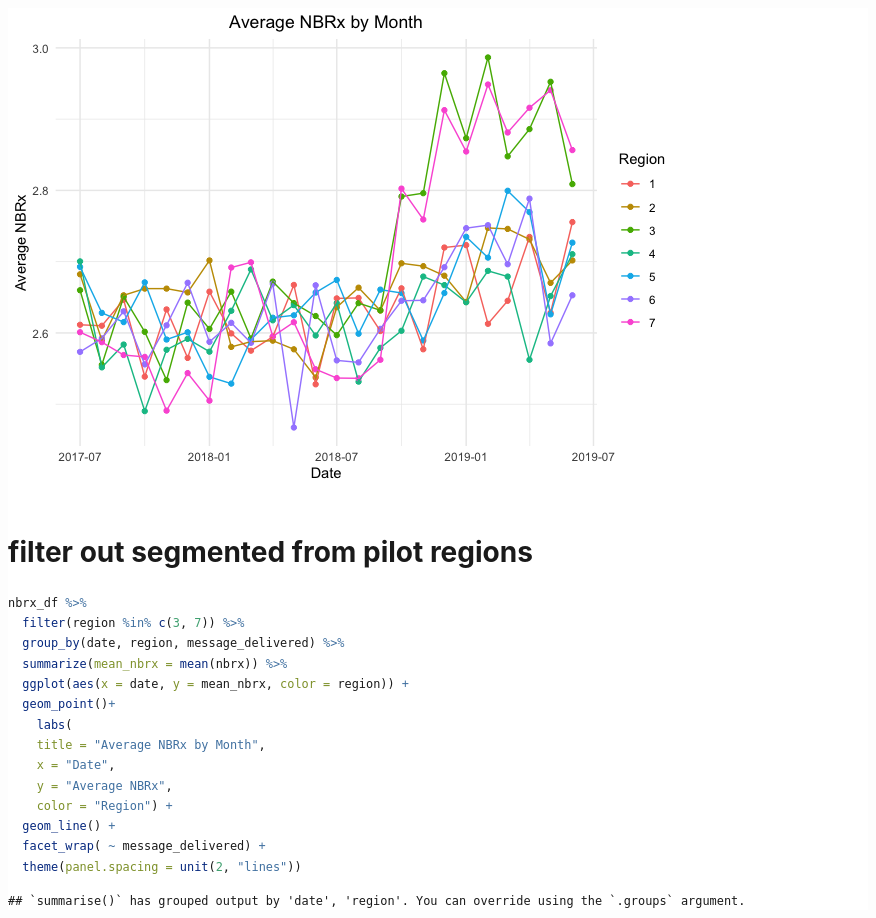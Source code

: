 ![](takeda_case_study_update_files/figure-gfm/unnamed-chunk-4-2.png)

# filter out segmented from pilot regions

``` r
nbrx_df %>% 
  filter(region %in% c(3, 7)) %>% 
  group_by(date, region, message_delivered) %>% 
  summarize(mean_nbrx = mean(nbrx)) %>% 
  ggplot(aes(x = date, y = mean_nbrx, color = region)) +
  geom_point()+
    labs(
    title = "Average NBRx by Month",
    x = "Date",
    y = "Average NBRx",
    color = "Region") +
  geom_line() +
  facet_wrap( ~ message_delivered) +
  theme(panel.spacing = unit(2, "lines"))
```

    ## `summarise()` has grouped output by 'date', 'region'. You can override using the `.groups` argument.
